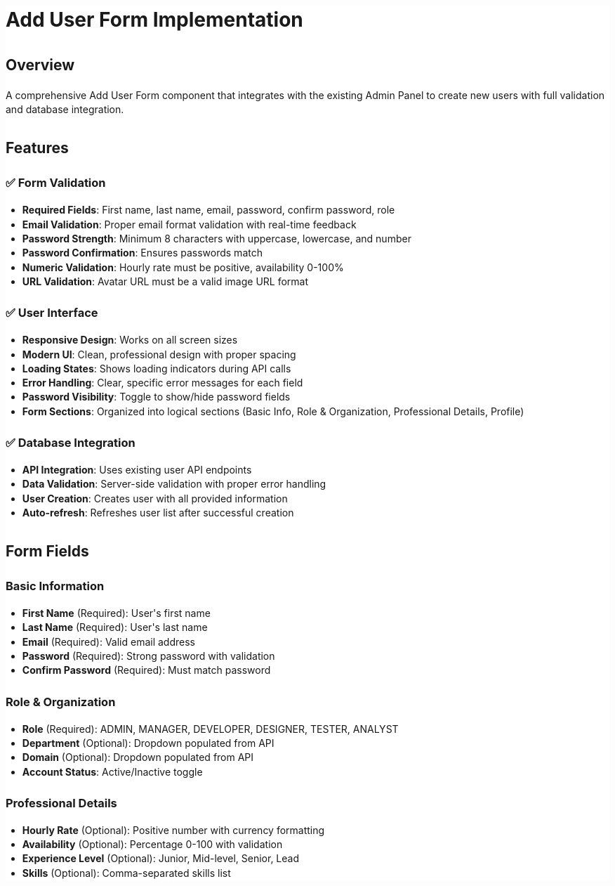 # Add User Form Implementation

## Overview
A comprehensive Add User Form component that integrates with the existing Admin Panel to create new users with full validation and database integration.

## Features

### ✅ Form Validation
- **Required Fields**: First name, last name, email, password, confirm password, role
- **Email Validation**: Proper email format validation with real-time feedback
- **Password Strength**: Minimum 8 characters with uppercase, lowercase, and number
- **Password Confirmation**: Ensures passwords match
- **Numeric Validation**: Hourly rate must be positive, availability 0-100%
- **URL Validation**: Avatar URL must be a valid image URL format

### ✅ User Interface
- **Responsive Design**: Works on all screen sizes
- **Modern UI**: Clean, professional design with proper spacing
- **Loading States**: Shows loading indicators during API calls
- **Error Handling**: Clear, specific error messages for each field
- **Password Visibility**: Toggle to show/hide password fields
- **Form Sections**: Organized into logical sections (Basic Info, Role & Organization, Professional Details, Profile)

### ✅ Database Integration
- **API Integration**: Uses existing user API endpoints
- **Data Validation**: Server-side validation with proper error handling
- **User Creation**: Creates user with all provided information
- **Auto-refresh**: Refreshes user list after successful creation

## Form Fields

### Basic Information
- **First Name** (Required): User's first name
- **Last Name** (Required): User's last name  
- **Email** (Required): Valid email address
- **Password** (Required): Strong password with validation
- **Confirm Password** (Required): Must match password

### Role & Organization
- **Role** (Required): ADMIN, MANAGER, DEVELOPER, DESIGNER, TESTER, ANALYST
- **Department** (Optional): Dropdown populated from API
- **Domain** (Optional): Dropdown populated from API
- **Account Status**: Active/Inactive toggle

### Professional Details
- **Hourly Rate** (Optional): Positive number with currency formatting
- **Availability** (Optional): Percentage 0-100 with validation
- **Experience Level** (Optional): Junior, Mid-level, Senior, Lead
- **Skills** (Optional): Comma-separated skills list
